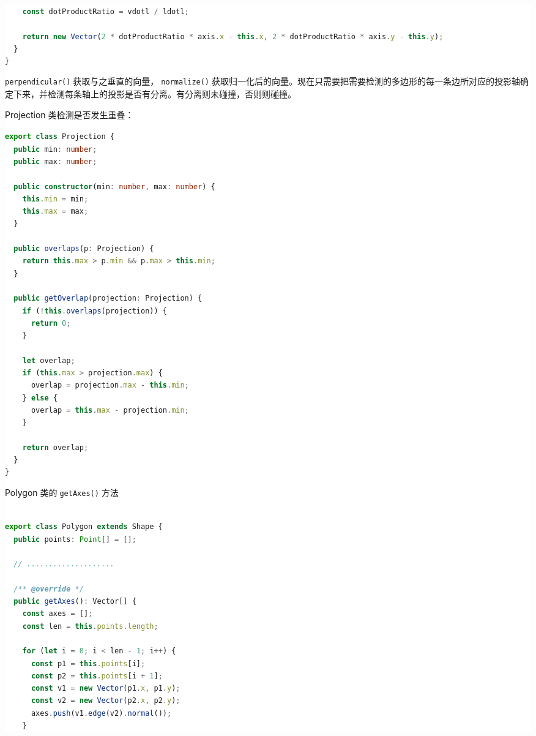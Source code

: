 ```ts
    const dotProductRatio = vdotl / ldotl;

    return new Vector(2 * dotProductRatio * axis.x - this.x, 2 * dotProductRatio * axis.y - this.y);
  }
}
```

`perpendicular()` 获取与之垂直的向量， `normalize()` 获取归一化后的向量。现在只需要把需要检测的多边形的每一条边所对应的投影轴确定下来，并检测每条轴上的投影是否有分离。有分离则未碰撞，否则则碰撞。

Projection 类检测是否发生重叠：

```ts
export class Projection {
  public min: number;
  public max: number;

  public constructor(min: number, max: number) {
    this.min = min;
    this.max = max;
  }

  public overlaps(p: Projection) {
    return this.max > p.min && p.max > this.min;
  }

  public getOverlap(projection: Projection) {
    if (!this.overlaps(projection)) {
      return 0;
    }

    let overlap;
    if (this.max > projection.max) {
      overlap = projection.max - this.min;
    } else {
      overlap = this.max - projection.min;
    }

    return overlap;
  }
}
```

Polygon 类的 `getAxes()` 方法

```ts

export class Polygon extends Shape {
  public points: Point[] = [];

  // ....................

  /** @override */
  public getAxes(): Vector[] {
    const axes = [];
    const len = this.points.length;

    for (let i = 0; i < len - 1; i++) {
      const p1 = this.points[i];
      const p2 = this.points[i + 1];
      const v1 = new Vector(p1.x, p1.y);
      const v2 = new Vector(p2.x, p2.y);
      axes.push(v1.edge(v2).normal());
    }

```